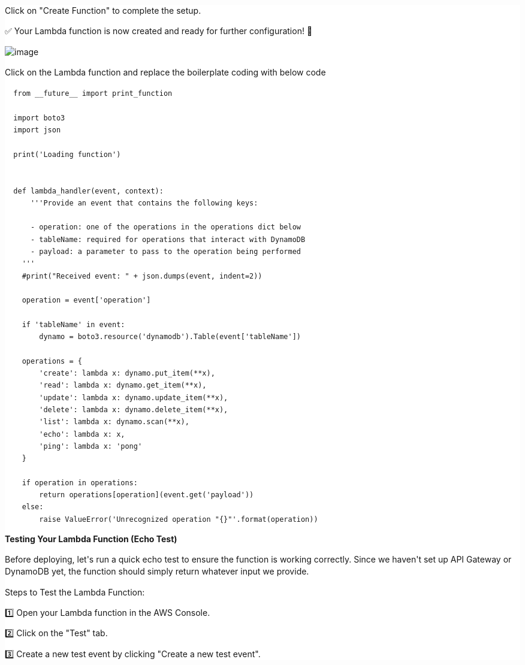 Click on "Create Function" to complete the setup.

✅ Your Lambda function is now created and ready for further configuration! 🚀

![image](https://github.com/user-attachments/assets/5f07dec9-e44e-490a-a4fb-c097927b50a6)

Click on the Lambda function and replace the boilerplate coding with below code

      from __future__ import print_function
      
      import boto3
      import json
      
      print('Loading function')
      
      
      def lambda_handler(event, context):
          '''Provide an event that contains the following keys:

          - operation: one of the operations in the operations dict below
          - tableName: required for operations that interact with DynamoDB
          - payload: a parameter to pass to the operation being performed
        '''
        #print("Received event: " + json.dumps(event, indent=2))
    
        operation = event['operation']
    
        if 'tableName' in event:
            dynamo = boto3.resource('dynamodb').Table(event['tableName'])
    
        operations = {
            'create': lambda x: dynamo.put_item(**x),
            'read': lambda x: dynamo.get_item(**x),
            'update': lambda x: dynamo.update_item(**x),
            'delete': lambda x: dynamo.delete_item(**x),
            'list': lambda x: dynamo.scan(**x),
            'echo': lambda x: x,
            'ping': lambda x: 'pong'
        }
    
        if operation in operations:
            return operations[operation](event.get('payload'))
        else:
            raise ValueError('Unrecognized operation "{}"'.format(operation))

**Testing Your Lambda Function (Echo Test)**

Before deploying, let's run a quick echo test to ensure the function is working correctly. Since we haven't set up API Gateway or DynamoDB yet, the function should simply return whatever input we provide.

Steps to Test the Lambda Function:

1️⃣ Open your Lambda function in the AWS Console.

2️⃣ Click on the "Test" tab.

3️⃣ Create a new test event by clicking "Create a new test event".

